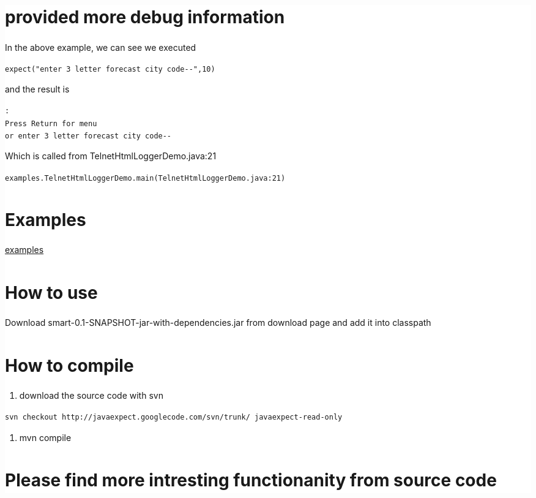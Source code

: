 # provided more debug information #
In the above example, we can see we executed
```
expect("enter 3 letter forecast city code--",10)
```
and the result is
```
:
Press Return for menu
or enter 3 letter forecast city code--
```

Which is called from TelnetHtmlLoggerDemo.java:21
```
examples.TelnetHtmlLoggerDemo.main(TelnetHtmlLoggerDemo.java:21)
```

# Examples #
[examples](http://code.google.com/p/javaexpect/source/browse/#svn%2Ftrunk%2Fsrc%2Ftest%2Fjava%2Fexamples)

# How to use #
Download smart-0.1-SNAPSHOT-jar-with-dependencies.jar from download page and add it into classpath

# How to compile #
  1. download the source code with svn
```
svn checkout http://javaexpect.googlecode.com/svn/trunk/ javaexpect-read-only
```
  1. mvn compile

# Please find more intresting functionanity from source code #